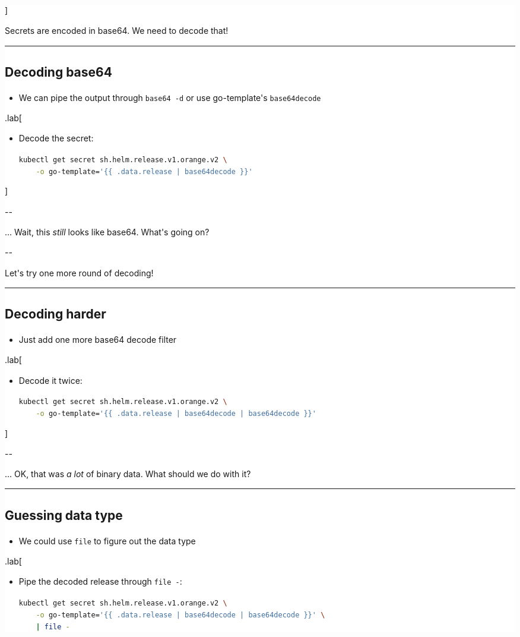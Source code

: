 ]

Secrets are encoded in base64. We need to decode that!

---

## Decoding base64

- We can pipe the output through `base64 -d` or use go-template's `base64decode`

.lab[

- Decode the secret:
  ```bash
  kubectl get secret sh.helm.release.v1.orange.v2 \
      -o go-template='{{ .data.release | base64decode }}'
  ```

]

--

... Wait, this *still* looks like base64. What's going on?

--

Let's try one more round of decoding!

---

## Decoding harder

- Just add one more base64 decode filter

.lab[

- Decode it twice:
  ```bash
  kubectl get secret sh.helm.release.v1.orange.v2 \
      -o go-template='{{ .data.release | base64decode | base64decode }}'
  ```

]

--

... OK, that was *a lot* of binary data. What should we do with it?

---

## Guessing data type

- We could use `file` to figure out the data type

.lab[

- Pipe the decoded release through `file -`:
  ```bash
  kubectl get secret sh.helm.release.v1.orange.v2 \
      -o go-template='{{ .data.release | base64decode | base64decode }}' \
      | file -
  ```
